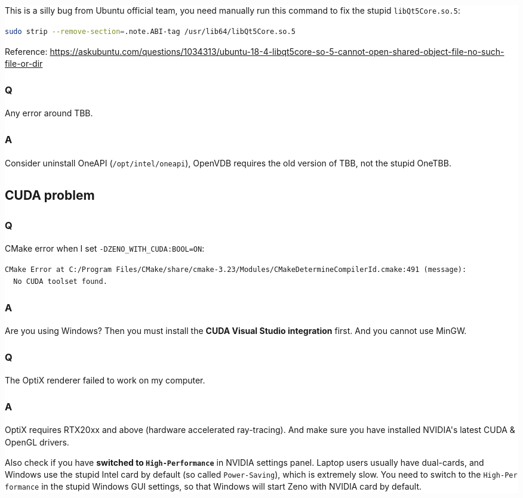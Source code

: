 This is a silly bug from Ubuntu official team, you need manually run this command to fix the stupid `libQt5Core.so.5`:

```bash
sudo strip --remove-section=.note.ABI-tag /usr/lib64/libQt5Core.so.5
```

Reference: https://askubuntu.com/questions/1034313/ubuntu-18-4-libqt5core-so-5-cannot-open-shared-object-file-no-such-file-or-dir

### Q

Any error around TBB.

### A

Consider uninstall OneAPI (`/opt/intel/oneapi`), OpenVDB requires the old version of TBB, not the stupid OneTBB.

## CUDA problem

### Q

CMake error when I set `-DZENO_WITH_CUDA:BOOL=ON`:

```
CMake Error at C:/Program Files/CMake/share/cmake-3.23/Modules/CMakeDetermineCompilerId.cmake:491 (message):
  No CUDA toolset found.
```

### A

Are you using Windows? Then you must install the **CUDA Visual Studio integration** first. And you cannot use MinGW.

### Q

The OptiX renderer failed to work on my computer.

### A

OptiX requires RTX20xx and above (hardware accelerated ray-tracing). And make sure you have installed NVIDIA's latest CUDA & OpenGL drivers.

Also check if you have **switched to `High-Performance`** in NVIDIA settings panel.
Laptop users usually have dual-cards, and Windows use the stupid Intel card by default (so called `Power-Saving`), which is extremely slow.
You need to switch to the `High-Performance` in the stupid Windows GUI settings, so that Windows will start Zeno with NVIDIA card by default.

